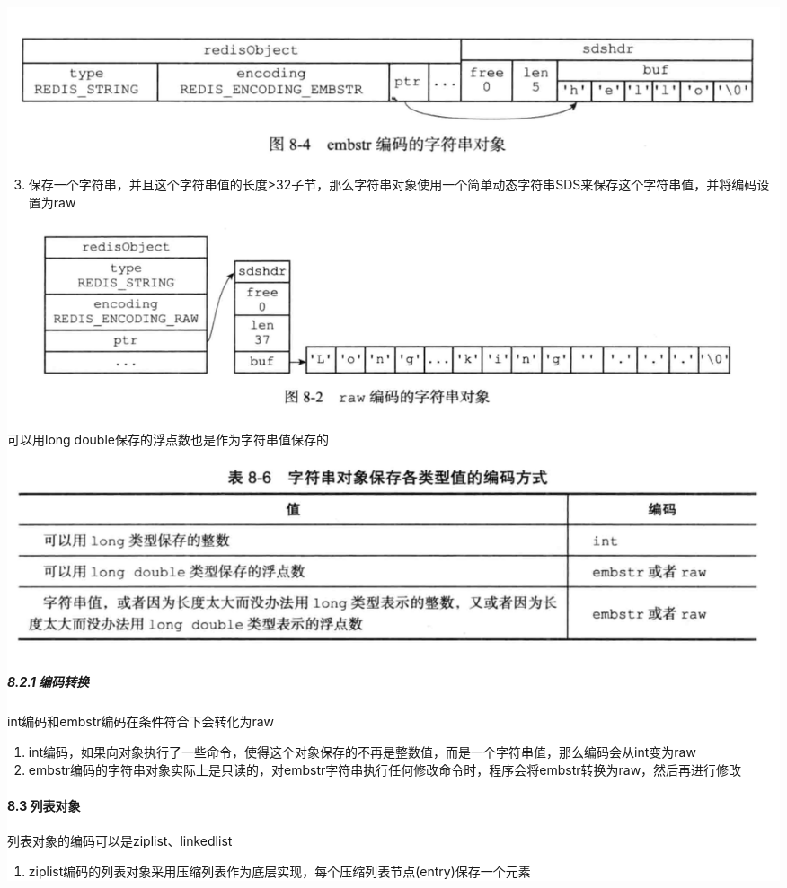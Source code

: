    ![image-20210128195313739](Redis设计与实现——笔记.assets/image-20210128195313739.png)

3. 保存一个字符串，并且这个字符串值的长度>32子节，那么字符串对象使用一个简单动态字符串SDS来保存这个字符串值，并将编码设置为raw

   ![image-20210128195558460](Redis设计与实现——笔记.assets/image-20210128195558460.png)

可以用long double保存的浮点数也是作为字符串值保存的

![image-20210128200438834](Redis设计与实现——笔记.assets/image-20210128200438834.png)

##### 8.2.1 编码转换

int编码和embstr编码在条件符合下会转化为raw

1. int编码，如果向对象执行了一些命令，使得这个对象保存的不再是整数值，而是一个字符串值，那么编码会从int变为raw
2. embstr编码的字符串对象实际上是只读的，对embstr字符串执行任何修改命令时，程序会将embstr转换为raw，然后再进行修改

#### 8.3 列表对象

列表对象的编码可以是ziplist、linkedlist

1. ziplist编码的列表对象采用压缩列表作为底层实现，每个压缩列表节点(entry)保存一个元素
